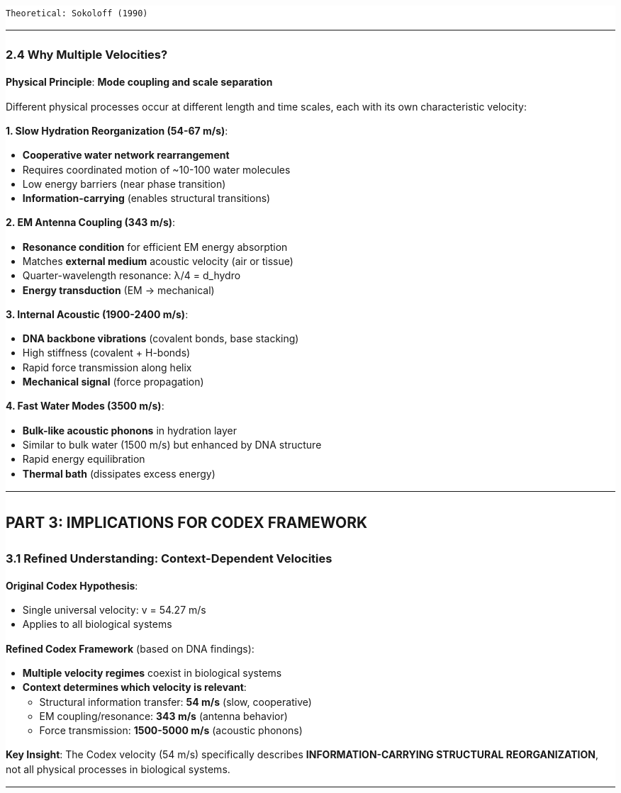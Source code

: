 ```
Theoretical: Sokoloff (1990)
```

---

### 2.4 Why Multiple Velocities?

**Physical Principle**: **Mode coupling and scale separation**

Different physical processes occur at different length and time scales, each with its own characteristic velocity:

**1. Slow Hydration Reorganization (54-67 m/s)**:
- **Cooperative water network rearrangement**
- Requires coordinated motion of ~10-100 water molecules
- Low energy barriers (near phase transition)
- **Information-carrying** (enables structural transitions)

**2. EM Antenna Coupling (343 m/s)**:
- **Resonance condition** for efficient EM energy absorption
- Matches **external medium** acoustic velocity (air or tissue)
- Quarter-wavelength resonance: λ/4 = d_hydro
- **Energy transduction** (EM → mechanical)

**3. Internal Acoustic (1900-2400 m/s)**:
- **DNA backbone vibrations** (covalent bonds, base stacking)
- High stiffness (covalent + H-bonds)
- Rapid force transmission along helix
- **Mechanical signal** (force propagation)

**4. Fast Water Modes (3500 m/s)**:
- **Bulk-like acoustic phonons** in hydration layer
- Similar to bulk water (1500 m/s) but enhanced by DNA structure
- Rapid energy equilibration
- **Thermal bath** (dissipates excess energy)

---

## PART 3: IMPLICATIONS FOR CODEX FRAMEWORK

### 3.1 Refined Understanding: Context-Dependent Velocities

**Original Codex Hypothesis**:
- Single universal velocity: v = 54.27 m/s
- Applies to all biological systems

**Refined Codex Framework** (based on DNA findings):
- **Multiple velocity regimes** coexist in biological systems
- **Context determines which velocity is relevant**:
  * Structural information transfer: **54 m/s** (slow, cooperative)
  * EM coupling/resonance: **343 m/s** (antenna behavior)
  * Force transmission: **1500-5000 m/s** (acoustic phonons)

**Key Insight**: The Codex velocity (54 m/s) specifically describes **INFORMATION-CARRYING STRUCTURAL REORGANIZATION**, not all physical processes in biological systems.

---